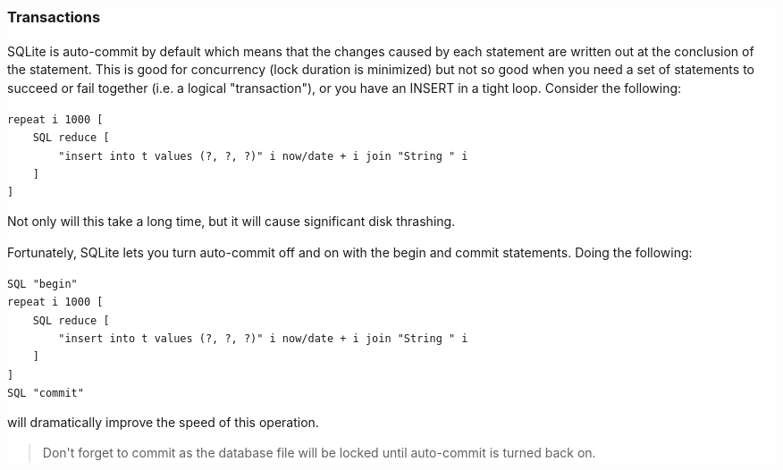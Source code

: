 ### Transactions

SQLite is auto-commit by default which means that the changes caused by each statement are written out at the conclusion of the statement. This is good for concurrency (lock duration is minimized) but not so good when you need a set of statements to succeed or fail together (i.e. a logical "transaction"), or you have an INSERT in a tight loop. Consider the following:

	repeat i 1000 [
		SQL reduce [
			"insert into t values (?, ?, ?)" i now/date + i join "String " i
		]
	]

Not only will this take a long time, but it will cause significant disk thrashing.

Fortunately, SQLite lets you turn auto-commit off and on with the begin and commit statements. Doing the following:

	SQL "begin"
	repeat i 1000 [
		SQL reduce [
			"insert into t values (?, ?, ?)" i now/date + i join "String " i
		]
	]
	SQL "commit"

will dramatically improve the speed of this operation.

> Don't forget to commit as the database file will be locked until auto-commit is turned back on.